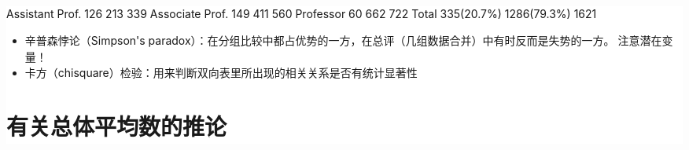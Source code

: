 <tbody>
<tr>
<td class="org-left">Assistant Prof.</td>
<td class="org-right">126</td>
<td class="org-right">213</td>
<td class="org-right">339</td>
</tr>

<tr>
<td class="org-left">Associate Prof.</td>
<td class="org-right">149</td>
<td class="org-right">411</td>
<td class="org-right">560</td>
</tr>

<tr>
<td class="org-left">Professor</td>
<td class="org-right">60</td>
<td class="org-right">662</td>
<td class="org-right">722</td>
</tr>
</tbody>

<tbody>
<tr>
<td class="org-left">Total</td>
<td class="org-right">335(20.7%)</td>
<td class="org-right">1286(79.3%)</td>
<td class="org-right">1621</td>
</tr>
</tbody>
</table>

- 辛普森悖论（Simpson's paradox）：在分组比较中都占优势的一方，在总评（几组数据合并）中有时反而是失势的一方。
  注意潜在变量！
- 卡方（chisquare）检验：用来判断双向表里所出现的相关关系是否有统计显著性

<a id="org86ebc54"></a>

# 有关总体平均数的推论
